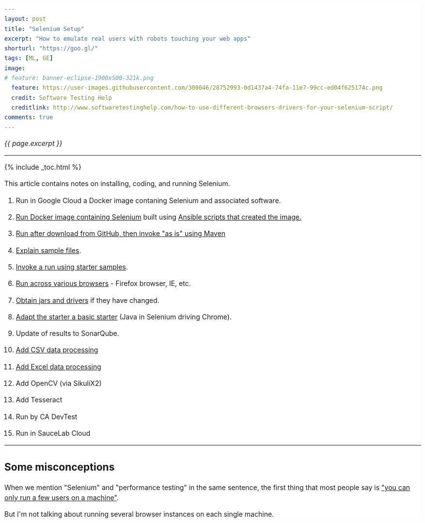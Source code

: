 ```yaml
---
layout: post
title: "Selenium Setup"
excerpt: "How to emulate real users with robots touching your web apps"
shorturl: "https://goo.gl/"
tags: [ML, GE]
image:
# feature: banner-eclipse-1900x500-321k.png
  feature: https://user-images.githubusercontent.com/300046/28752993-0d1437a4-74fa-11e7-99cc-ed04f625174c.png
  credit: Software Testing Help
  creditlink: http://www.softwaretestinghelp.com/how-to-use-different-browsers-drivers-for-your-selenium-script/
comments: true
---
```

<i>{{ page.excerpt }}</i>
<hr />

{% include _toc.html %}

This article contains notes on installing, coding, and running Selenium.

1. Run in Google Cloud a Docker image contaning Selenium and associated software.
2. <a href="#Docker">Run Docker image containing Selenium</a> 
   built using <a href="#Ansible">Ansible scripts that created the image.</a>
3. <a href="#RunMaven">Run after download from GitHub, then invoke "as is" using Maven</a>

4. <a href="#MySamples">Explain sample files</a>.
5. <a href="#Invocation">Invoke a run using starter samples</a>.
6. <a href="#CrossBrowser">Run across various browsers</a> - Firefox browser, IE, etc.
7. <a href="#Obtain">Obtain jars and drivers</a> if they have changed.
8. <a href="#CodeJava">Adapt the starter a basic starter</a> (Java in Selenium driving Chrome).

9. Update of results to SonarQube.
10. <a href="#ReadCSV">Add CSV data processing</a>
11. <a href="#Excel">Add Excel data processing</a>
12. Add OpenCV (via SikuliX2)
13. Add Tesseract

14. Run by CA DevTest
15. Run in SauceLab Cloud

<hr />

## Some misconceptions

When we mention "Selenium" and "performance testing" in the same sentence,
the first thing that most people say is 
<a target="_blank" href="http://www.pushtotest.com/selenium-load-performance-testing">
"you can only run a few users on a machine"</a>.

But I'm not talking about running several browser instances on each single machine.
